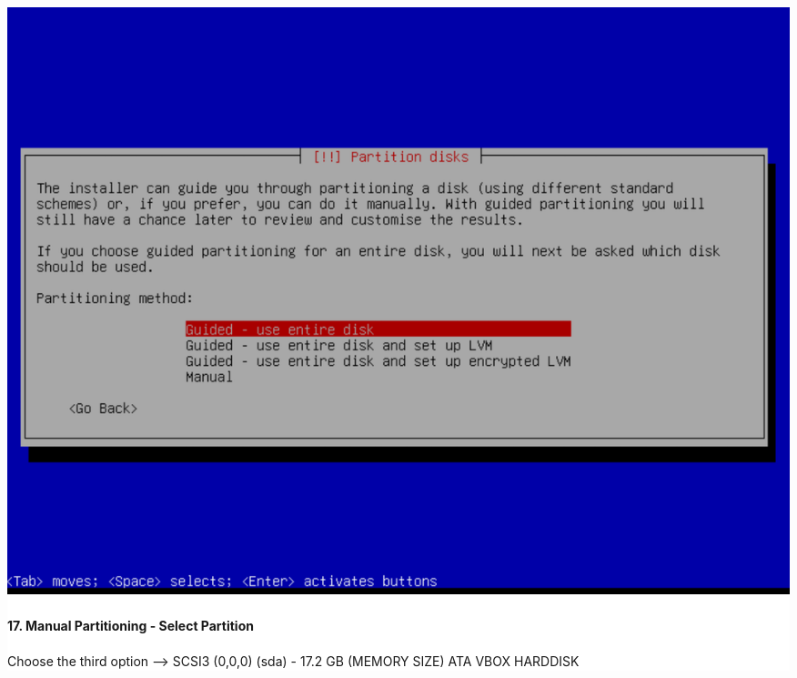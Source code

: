 ![Partitionin_disk_method](../Screenshots/Partition_disk_method.png)

#### 17. Manual Partitioning - Select Partition

Choose the third option -->  SCSI3 (0,0,0) (sda) - 17.2 GB (MEMORY SIZE) ATA VBOX HARDDISK
